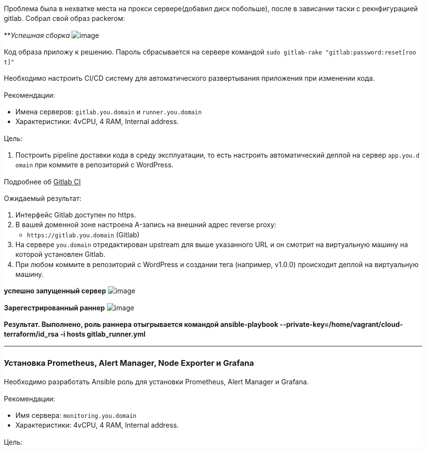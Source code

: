 Проблема была в нехватке места на прокси сервере(добавил диск побольше), после в зависании таски с рекнфигурацией gitlab. Собрал свой образ packerом:

***Успешная сборка*
![image](https://user-images.githubusercontent.com/44027303/178323105-65523ca5-6e75-4b83-94d1-a7dc4d63bff3.png)

Код образа приложу к решению. Пароль сбрасывается на сервере командой `sudo gitlab-rake "gitlab:password:reset[root]"`



Необходимо настроить CI/CD систему для автоматического развертывания приложения при изменении кода.

Рекомендации:
  - Имена серверов: `gitlab.you.domain` и `runner.you.domain`
  - Характеристики: 4vCPU, 4 RAM, Internal address.

Цель:
1. Построить pipeline доставки кода в среду эксплуатации, то есть настроить автоматический деплой на сервер `app.you.domain` при коммите в репозиторий с WordPress.

Подробнее об [Gitlab CI](https://about.gitlab.com/stages-devops-lifecycle/continuous-integration/)

Ожидаемый результат:

1. Интерфейс Gitlab доступен по https.
2. В вашей доменной зоне настроена A-запись на внешний адрес reverse proxy:
    - `https://gitlab.you.domain` (Gitlab)
3. На сервере `you.domain` отредактирован upstream для выше указанного URL и он смотрит на виртуальную машину на которой установлен Gitlab.
3. При любом коммите в репозиторий с WordPress и создании тега (например, v1.0.0) происходит деплой на виртуальную машину.



**успешно запущенный сервер**
![image](https://user-images.githubusercontent.com/44027303/178355434-ab8c1b18-97f4-4a72-96ed-44c412b35eb9.png)


**Зарегестрированный раннер**
![image](https://user-images.githubusercontent.com/44027303/178934106-4387b7ce-21b3-4678-94a2-0297033e5395.png)



**Результат. Выполнено, роль раннера отыгрывается командой ansible-playbook  --private-key=/home/vagrant/cloud-terraform/id_rsa  -i hosts gitlab_runner.yml**
___
### Установка Prometheus, Alert Manager, Node Exporter и Grafana

Необходимо разработать Ansible роль для установки Prometheus, Alert Manager и Grafana.

Рекомендации:
  - Имя сервера: `monitoring.you.domain`
  - Характеристики: 4vCPU, 4 RAM, Internal address.

Цель:
